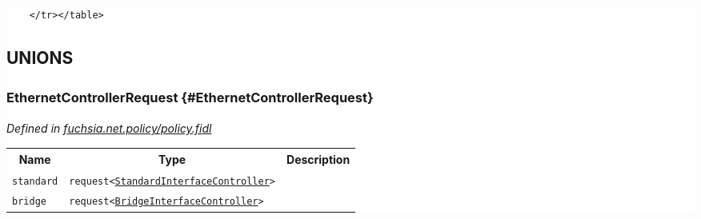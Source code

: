         </tr></table>



## **UNIONS**

### EthernetControllerRequest {#EthernetControllerRequest}
*Defined in [fuchsia.net.policy/policy.fidl](https://fuchsia.googlesource.com/fuchsia/+/master/sdk/fidl/fuchsia.net.policy/policy.fidl#25)*


<table>
    <tr><th>Name</th><th>Type</th><th>Description</th></tr><tr>
            <td><code>standard</code></td>
            <td>
                <code>request&lt;<a class='link' href='#StandardInterfaceController'>StandardInterfaceController</a>&gt;</code>
            </td>
            <td></td>
        </tr><tr>
            <td><code>bridge</code></td>
            <td>
                <code>request&lt;<a class='link' href='#BridgeInterfaceController'>BridgeInterfaceController</a>&gt;</code>
            </td>
            <td></td>
        </tr></table>









